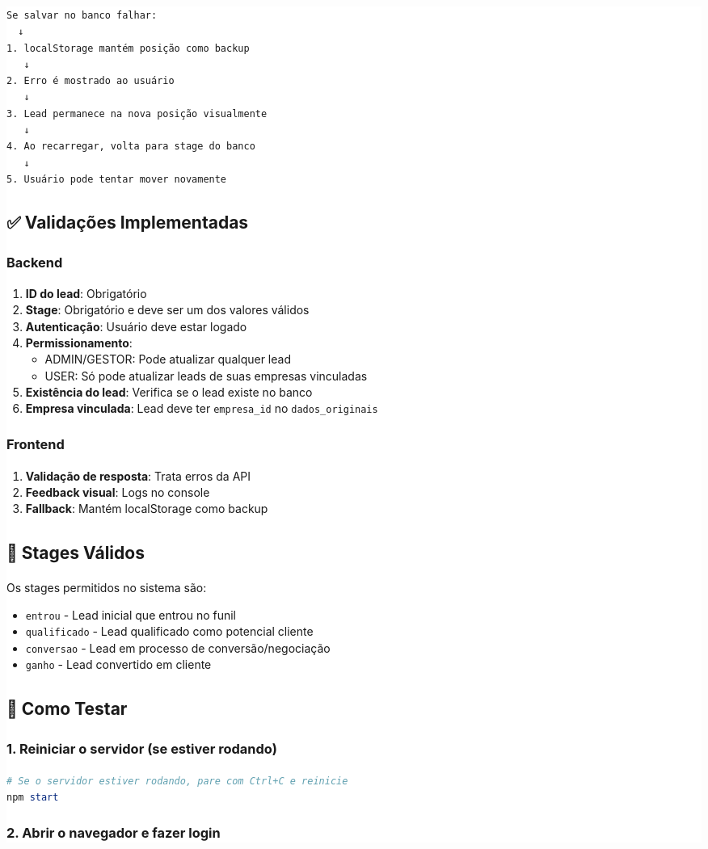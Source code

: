 ```
Se salvar no banco falhar:
  ↓
1. localStorage mantém posição como backup
   ↓
2. Erro é mostrado ao usuário
   ↓
3. Lead permanece na nova posição visualmente
   ↓
4. Ao recarregar, volta para stage do banco
   ↓
5. Usuário pode tentar mover novamente
```

## ✅ Validações Implementadas

### Backend

1. **ID do lead**: Obrigatório
2. **Stage**: Obrigatório e deve ser um dos valores válidos
3. **Autenticação**: Usuário deve estar logado
4. **Permissionamento**:
   - ADMIN/GESTOR: Pode atualizar qualquer lead
   - USER: Só pode atualizar leads de suas empresas vinculadas
5. **Existência do lead**: Verifica se o lead existe no banco
6. **Empresa vinculada**: Lead deve ter `empresa_id` no `dados_originais`

### Frontend

1. **Validação de resposta**: Trata erros da API
2. **Feedback visual**: Logs no console
3. **Fallback**: Mantém localStorage como backup

## 🎯 Stages Válidos

Os stages permitidos no sistema são:

- `entrou` - Lead inicial que entrou no funil
- `qualificado` - Lead qualificado como potencial cliente
- `conversao` - Lead em processo de conversão/negociação
- `ganho` - Lead convertido em cliente

## 🧪 Como Testar

### 1. Reiniciar o servidor (se estiver rodando)

```powershell
# Se o servidor estiver rodando, pare com Ctrl+C e reinicie
npm start
```

### 2. Abrir o navegador e fazer login
